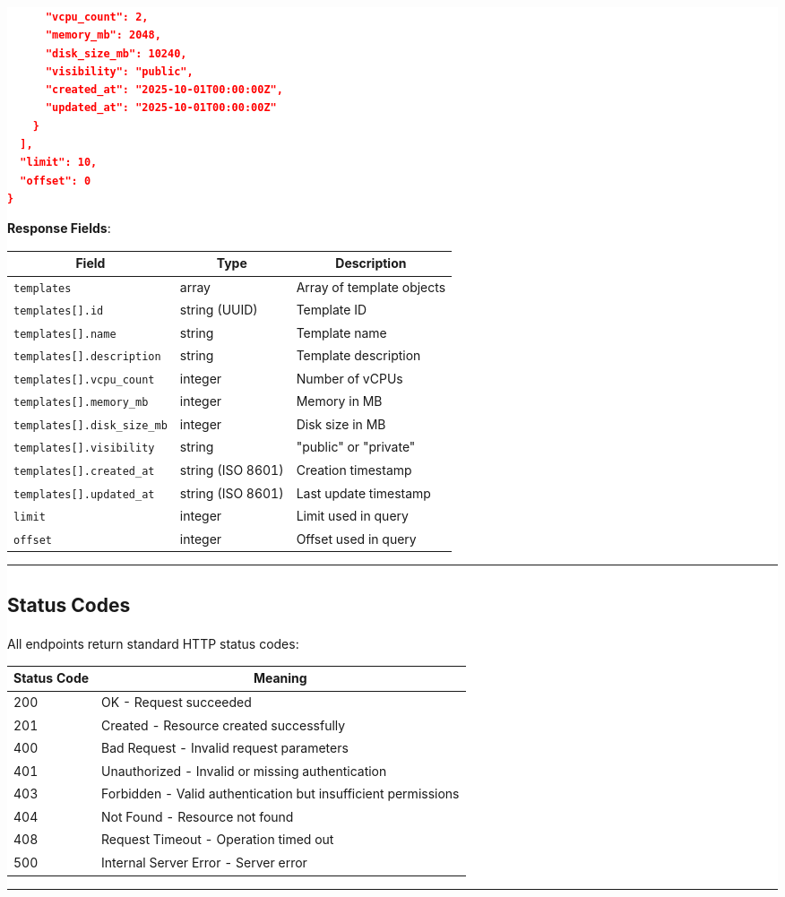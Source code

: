 ```json
      "vcpu_count": 2,
      "memory_mb": 2048,
      "disk_size_mb": 10240,
      "visibility": "public",
      "created_at": "2025-10-01T00:00:00Z",
      "updated_at": "2025-10-01T00:00:00Z"
    }
  ],
  "limit": 10,
  "offset": 0
}
```

**Response Fields**:

| Field | Type | Description |
|-------|------|-------------|
| `templates` | array | Array of template objects |
| `templates[].id` | string (UUID) | Template ID |
| `templates[].name` | string | Template name |
| `templates[].description` | string | Template description |
| `templates[].vcpu_count` | integer | Number of vCPUs |
| `templates[].memory_mb` | integer | Memory in MB |
| `templates[].disk_size_mb` | integer | Disk size in MB |
| `templates[].visibility` | string | "public" or "private" |
| `templates[].created_at` | string (ISO 8601) | Creation timestamp |
| `templates[].updated_at` | string (ISO 8601) | Last update timestamp |
| `limit` | integer | Limit used in query |
| `offset` | integer | Offset used in query |

---

## Status Codes

All endpoints return standard HTTP status codes:

| Status Code | Meaning |
|-------------|---------|
| 200 | OK - Request succeeded |
| 201 | Created - Resource created successfully |
| 400 | Bad Request - Invalid request parameters |
| 401 | Unauthorized - Invalid or missing authentication |
| 403 | Forbidden - Valid authentication but insufficient permissions |
| 404 | Not Found - Resource not found |
| 408 | Request Timeout - Operation timed out |
| 500 | Internal Server Error - Server error |

---